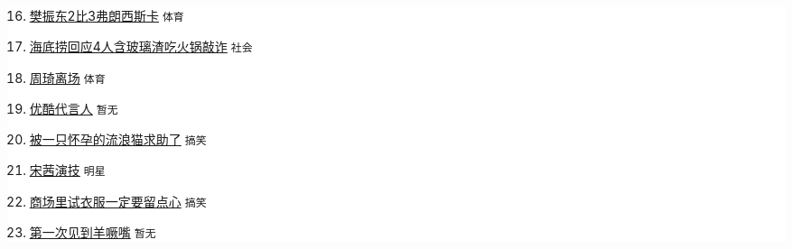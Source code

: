 16. [樊振东2比3弗朗西斯卡](https://m.weibo.cn/search?containerid=100103type%3D1%26t%3D10%26q%3D%23%E6%A8%8A%E6%8C%AF%E4%B8%9C2%E6%AF%943%E5%BC%97%E6%9C%97%E8%A5%BF%E6%96%AF%E5%8D%A1%23&stream_entry_id=31&isnewpage=1&extparam=seat%3D1%26realpos%3D15%26stream_entry_id%3D31%26flag%3D0%26pos%3D14%26band_rank%3D15%26cate%3D5001%26filter_type%3Drealtimehot%26q%3D%2523%25E6%25A8%258A%25E6%258C%25AF%25E4%25B8%259C2%25E6%25AF%25943%25E5%25BC%2597%25E6%259C%2597%25E8%25A5%25BF%25E6%2596%25AF%25E5%258D%25A1%2523%26c_type%3D31%26dgr%3D0%26lcate%3D5001%26display_time%3D1715181615%26pre_seqid%3D171518161560605552182) `体育` 

17. [海底捞回应4人含玻璃渣吃火锅敲诈](https://m.weibo.cn/search?containerid=100103type%3D1%26t%3D10%26q%3D%23%E6%B5%B7%E5%BA%95%E6%8D%9E%E5%9B%9E%E5%BA%944%E4%BA%BA%E5%90%AB%E7%8E%BB%E7%92%83%E6%B8%A3%E5%90%83%E7%81%AB%E9%94%85%E6%95%B2%E8%AF%88%23&stream_entry_id=31&isnewpage=1&extparam=seat%3D1%26realpos%3D16%26stream_entry_id%3D31%26flag%3D0%26pos%3D15%26band_rank%3D16%26cate%3D5001%26filter_type%3Drealtimehot%26q%3D%2523%25E6%25B5%25B7%25E5%25BA%2595%25E6%258D%259E%25E5%259B%259E%25E5%25BA%25944%25E4%25BA%25BA%25E5%2590%25AB%25E7%258E%25BB%25E7%2592%2583%25E6%25B8%25A3%25E5%2590%2583%25E7%2581%25AB%25E9%2594%2585%25E6%2595%25B2%25E8%25AF%2588%2523%26c_type%3D31%26dgr%3D0%26lcate%3D5001%26display_time%3D1715181615%26pre_seqid%3D171518161560605552182) `社会` 

18. [周琦离场](https://m.weibo.cn/search?containerid=100103type%3D1%26t%3D10%26q%3D%23%E5%91%A8%E7%90%A6%E7%A6%BB%E5%9C%BA%23&stream_entry_id=31&isnewpage=1&extparam=seat%3D1%26realpos%3D17%26stream_entry_id%3D31%26flag%3D1%26pos%3D16%26band_rank%3D17%26cate%3D5001%26filter_type%3Drealtimehot%26q%3D%2523%25E5%2591%25A8%25E7%2590%25A6%25E7%25A6%25BB%25E5%259C%25BA%2523%26c_type%3D31%26dgr%3D0%26lcate%3D5001%26display_time%3D1715181615%26pre_seqid%3D171518161560605552182) `体育` 

19. [优酷代言人](https://m.weibo.cn/search?containerid=100103type%3D1%26t%3D10%26q%3D%E4%BC%98%E9%85%B7%E4%BB%A3%E8%A8%80%E4%BA%BA&stream_entry_id=31&isnewpage=1&extparam=seat%3D1%26realpos%3D18%26stream_entry_id%3D31%26flag%3D0%26pos%3D17%26band_rank%3D18%26cate%3D5001%26filter_type%3Drealtimehot%26q%3D%25E4%25BC%2598%25E9%2585%25B7%25E4%25BB%25A3%25E8%25A8%2580%25E4%25BA%25BA%26c_type%3D31%26dgr%3D0%26lcate%3D5001%26display_time%3D1715181615%26pre_seqid%3D171518161560605552182) `暂无` 

20. [被一只怀孕的流浪猫求助了](https://m.weibo.cn/search?containerid=100103type%3D1%26t%3D10%26q%3D%23%E8%A2%AB%E4%B8%80%E5%8F%AA%E6%80%80%E5%AD%95%E7%9A%84%E6%B5%81%E6%B5%AA%E7%8C%AB%E6%B1%82%E5%8A%A9%E4%BA%86%23&stream_entry_id=31&isnewpage=1&extparam=seat%3D1%26realpos%3D19%26stream_entry_id%3D31%26flag%3D1%26pos%3D18%26band_rank%3D19%26cate%3D5001%26filter_type%3Drealtimehot%26q%3D%2523%25E8%25A2%25AB%25E4%25B8%2580%25E5%258F%25AA%25E6%2580%2580%25E5%25AD%2595%25E7%259A%2584%25E6%25B5%2581%25E6%25B5%25AA%25E7%258C%25AB%25E6%25B1%2582%25E5%258A%25A9%25E4%25BA%2586%2523%26c_type%3D31%26dgr%3D0%26lcate%3D5001%26display_time%3D1715181615%26pre_seqid%3D171518161560605552182) `搞笑` 

21. [宋茜演技](https://m.weibo.cn/search?containerid=100103type%3D1%26t%3D10%26q%3D%E5%AE%8B%E8%8C%9C%E6%BC%94%E6%8A%80&stream_entry_id=31&isnewpage=1&extparam=seat%3D1%26realpos%3D20%26stream_entry_id%3D31%26flag%3D0%26pos%3D19%26band_rank%3D20%26cate%3D5001%26filter_type%3Drealtimehot%26q%3D%25E5%25AE%258B%25E8%258C%259C%25E6%25BC%2594%25E6%258A%2580%26c_type%3D31%26dgr%3D0%26lcate%3D5001%26display_time%3D1715181615%26pre_seqid%3D171518161560605552182) `明星` 

22. [商场里试衣服一定要留点心](https://m.weibo.cn/search?containerid=100103type%3D1%26t%3D10%26q%3D%23%E5%95%86%E5%9C%BA%E9%87%8C%E8%AF%95%E8%A1%A3%E6%9C%8D%E4%B8%80%E5%AE%9A%E8%A6%81%E7%95%99%E7%82%B9%E5%BF%83%23&stream_entry_id=31&isnewpage=1&extparam=seat%3D1%26realpos%3D21%26stream_entry_id%3D31%26flag%3D0%26pos%3D20%26band_rank%3D21%26cate%3D5001%26filter_type%3Drealtimehot%26q%3D%2523%25E5%2595%2586%25E5%259C%25BA%25E9%2587%258C%25E8%25AF%2595%25E8%25A1%25A3%25E6%259C%258D%25E4%25B8%2580%25E5%25AE%259A%25E8%25A6%2581%25E7%2595%2599%25E7%2582%25B9%25E5%25BF%2583%2523%26c_type%3D31%26dgr%3D0%26lcate%3D5001%26display_time%3D1715181615%26pre_seqid%3D171518161560605552182) `搞笑` 

23. [第一次见到羊噘嘴](https://m.weibo.cn/search?containerid=100103type%3D1%26t%3D10%26q%3D%E7%AC%AC%E4%B8%80%E6%AC%A1%E8%A7%81%E5%88%B0%E7%BE%8A%E5%99%98%E5%98%B4&stream_entry_id=31&isnewpage=1&extparam=seat%3D1%26realpos%3D22%26stream_entry_id%3D31%26flag%3D1%26pos%3D21%26band_rank%3D22%26cate%3D5001%26filter_type%3Drealtimehot%26q%3D%25E7%25AC%25AC%25E4%25B8%2580%25E6%25AC%25A1%25E8%25A7%2581%25E5%2588%25B0%25E7%25BE%258A%25E5%2599%2598%25E5%2598%25B4%26c_type%3D31%26dgr%3D0%26lcate%3D5001%26display_time%3D1715181615%26pre_seqid%3D171518161560605552182) `暂无` 
